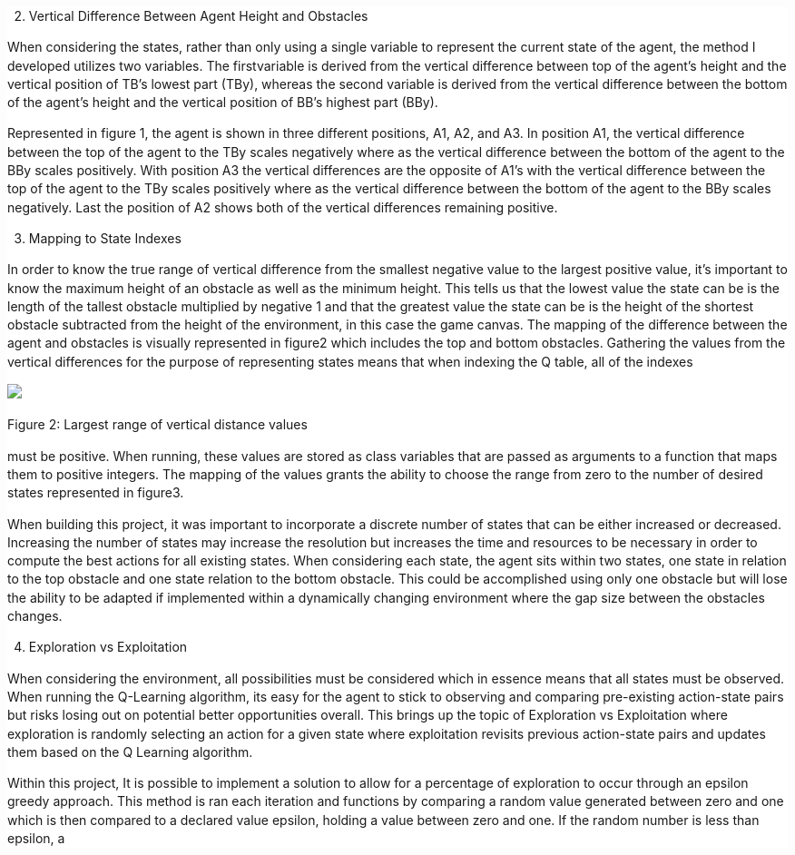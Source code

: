 2. Vertical Difference Between Agent Height and Obstacles

When considering the states, rather than only using a single variable to represent the current state of the agent, the method I developed utilizes two variables. The firstvariable is derived from the vertical difference between top of the agent’s height and the vertical position of TB’s lowest part (TBy), whereas the second variable is derived from the vertical difference between the bottom of the agent’s height and the vertical position of BB’s highest part (BBy).

Represented in figure 1, the agent is shown in three different positions, A1, A2, and A3. In position A1, the vertical difference between the top of the agent to the TBy scales negatively where as the vertical difference between the bottom of the agent to the BBy scales positively. With position A3 the vertical differences are the opposite of A1’s with the vertical difference between the top of the agent to the TBy scales positively where as the vertical difference between the bottom of the agent to the BBy scales negatively. Last the position of A2 shows both of the vertical differences remaining positive.

3. Mapping to State Indexes

In order to know the true range of vertical difference from the smallest negative value to the largest positive value, it’s important to know the maximum height of an obstacle as well as the minimum height. This tells us that the lowest value the state can be is the length of the tallest obstacle multiplied by negative 1 and that the greatest value the state can be is the height of the shortest obstacle subtracted from the height of the environment, in this case the game canvas. The mapping of the difference between the agent and obstacles is visually represented in figure2 which includes the top and bottom obstacles. Gathering the values from the vertical differences for the purpose of representing states means that when indexing the Q table, all of the indexes

![](Aspose.Words.aeb0043b-6346-4c4d-9bd1-c0cbf4f545cb.004.png)

Figure 2: Largest range of vertical distance values

must be positive. When running, these values are stored as class variables that are passed as arguments to a function that maps them to positive integers. The mapping of the values grants the ability to choose the range from zero to the number of desired states represented in figure3.

When building this project, it was important to incorporate a discrete number of states that can be either increased or decreased. Increasing the number of states may increase the resolution but increases the time and resources to be necessary in order to compute the best actions for all existing states. When considering each state, the agent sits within two states, one state in relation to the top obstacle and one state relation to the bottom obstacle. This could be accomplished using only one obstacle but will lose the ability to be adapted if implemented within a dynamically changing environment where the gap size between the obstacles changes.

4. Exploration vs Exploitation

When considering the environment, all possibilities must be considered which in essence means that all states must be observed. When running the Q-Learning algorithm, its easy for the agent to stick to observing and comparing pre-existing action-state pairs but risks losing out on potential better opportunities overall. This brings up the topic of Exploration vs Exploitation where exploration is randomly selecting an action for a given state where exploitation revisits previous action-state pairs and updates them based on the Q Learning algorithm.

Within this project, It is possible to implement a solution to allow for a percentage of exploration to occur through an epsilon greedy approach. This method is ran each iteration and functions by comparing a random value generated between zero and one which is then compared to a declared value epsilon, holding a value between zero and one. If the random number is less than epsilon, a
